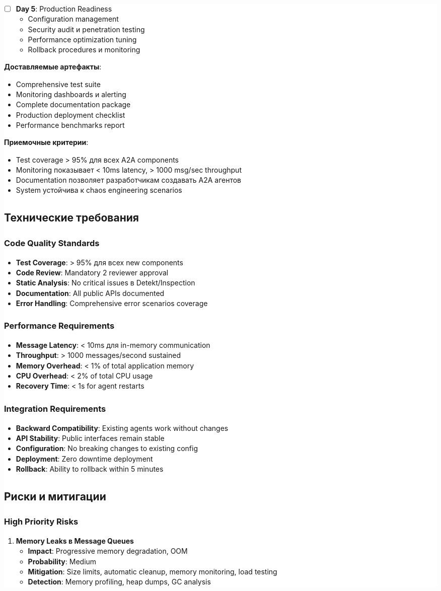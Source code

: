 - [ ] **Day 5**: Production Readiness
  - Configuration management
  - Security audit и penetration testing
  - Performance optimization tuning
  - Rollback procedures и monitoring

**Доставляемые артефакты**:
- Comprehensive test suite
- Monitoring dashboards и alerting
- Complete documentation package
- Production deployment checklist
- Performance benchmarks report

**Приемочные критерии**:
- Test coverage > 95% для всех A2A components
- Monitoring показывает < 10ms latency, > 1000 msg/sec throughput
- Documentation позволяет разработчикам создавать A2A агентов
- System устойчива к chaos engineering scenarios

## Технические требования

### Code Quality Standards

- **Test Coverage**: > 95% для всех new components
- **Code Review**: Mandatory 2 reviewer approval
- **Static Analysis**: No critical issues в Detekt/Inspection
- **Documentation**: All public APIs documented
- **Error Handling**: Comprehensive error scenarios coverage

### Performance Requirements

- **Message Latency**: < 10ms для in-memory communication
- **Throughput**: > 1000 messages/second sustained
- **Memory Overhead**: < 1% of total application memory
- **CPU Overhead**: < 2% of total CPU usage
- **Recovery Time**: < 1s for agent restarts

### Integration Requirements

- **Backward Compatibility**: Existing agents work without changes
- **API Stability**: Public interfaces remain stable
- **Configuration**: No breaking changes to existing config
- **Deployment**: Zero downtime deployment
- **Rollback**: Ability to rollback within 5 minutes

## Риски и митигации

### High Priority Risks

1. **Memory Leaks в Message Queues**
   - **Impact**: Progressive memory degradation, OOM
   - **Probability**: Medium
   - **Mitigation**: Size limits, automatic cleanup, memory monitoring, load testing
   - **Detection**: Memory profiling, heap dumps, GC analysis

